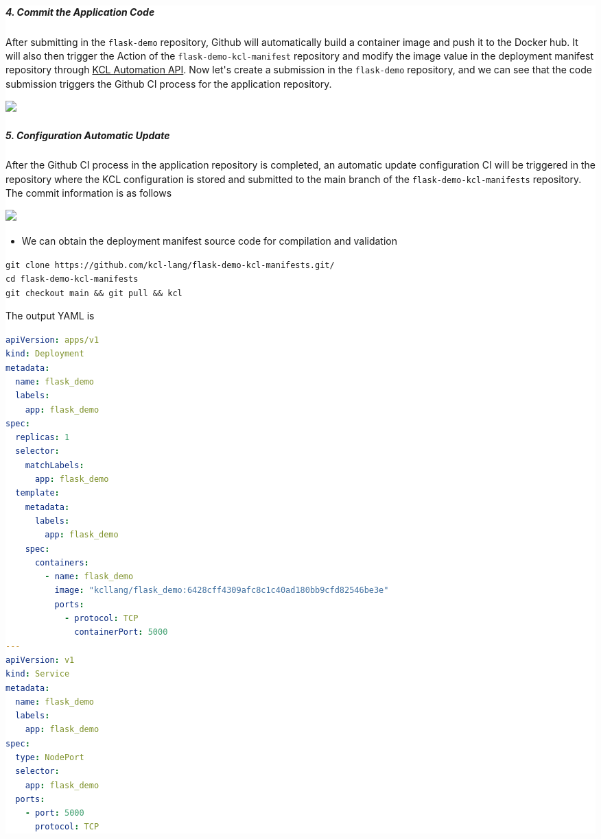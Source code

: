 ##### 4. Commit the Application Code

After submitting in the `flask-demo` repository, Github will automatically build a container image and push it to the Docker hub. It will also then trigger the Action of the `flask-demo-kcl-manifest` repository and modify the image value in the deployment manifest repository through [KCL Automation API](/docs/user_docs/guides/automation). Now let's create a submission in the `flask-demo` repository, and we can see that the code submission triggers the Github CI process for the application repository.

![](/img/docs/user_docs/guides/ci-integration/app-ci.png)

##### 5. Configuration Automatic Update

After the Github CI process in the application repository is completed, an automatic update configuration CI will be triggered in the repository where the KCL configuration is stored and submitted to the main branch of the `flask-demo-kcl-manifests` repository. The commit information is as follows

![](/img/docs/user_docs/guides/ci-integration/image-auto-update.png)

- We can obtain the deployment manifest source code for compilation and validation

```shell
git clone https://github.com/kcl-lang/flask-demo-kcl-manifests.git/
cd flask-demo-kcl-manifests
git checkout main && git pull && kcl
```

The output YAML is

```yaml
apiVersion: apps/v1
kind: Deployment
metadata:
  name: flask_demo
  labels:
    app: flask_demo
spec:
  replicas: 1
  selector:
    matchLabels:
      app: flask_demo
  template:
    metadata:
      labels:
        app: flask_demo
    spec:
      containers:
        - name: flask_demo
          image: "kcllang/flask_demo:6428cff4309afc8c1c40ad180bb9cfd82546be3e"
          ports:
            - protocol: TCP
              containerPort: 5000
---
apiVersion: v1
kind: Service
metadata:
  name: flask_demo
  labels:
    app: flask_demo
spec:
  type: NodePort
  selector:
    app: flask_demo
  ports:
    - port: 5000
      protocol: TCP
```